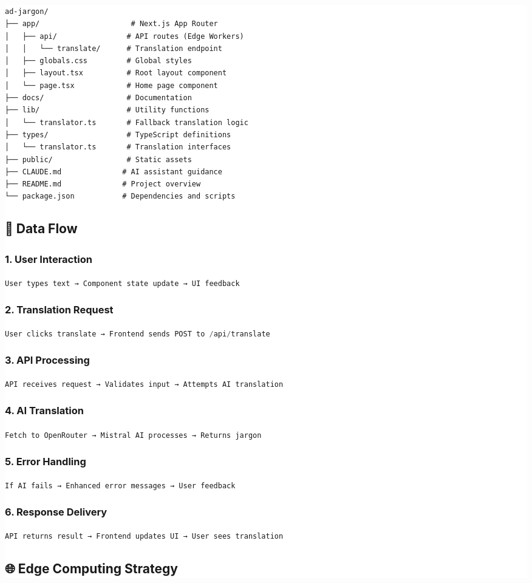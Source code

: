 ```
ad-jargon/
├── app/                     # Next.js App Router
│   ├── api/                # API routes (Edge Workers)
│   │   └── translate/      # Translation endpoint
│   ├── globals.css         # Global styles
│   ├── layout.tsx          # Root layout component
│   └── page.tsx            # Home page component
├── docs/                   # Documentation
├── lib/                    # Utility functions
│   └── translator.ts       # Fallback translation logic
├── types/                  # TypeScript definitions
│   └── translator.ts       # Translation interfaces
├── public/                 # Static assets
├── CLAUDE.md              # AI assistant guidance
├── README.md              # Project overview
└── package.json           # Dependencies and scripts
```

## 🚀 Data Flow

### 1. User Interaction
```typescript
User types text → Component state update → UI feedback
```

### 2. Translation Request
```typescript
User clicks translate → Frontend sends POST to /api/translate
```

### 3. API Processing
```typescript
API receives request → Validates input → Attempts AI translation
```

### 4. AI Translation
```typescript
Fetch to OpenRouter → Mistral AI processes → Returns jargon
```

### 5. Error Handling
```typescript
If AI fails → Enhanced error messages → User feedback
```

### 6. Response Delivery
```typescript
API returns result → Frontend updates UI → User sees translation
```

## 🌐 Edge Computing Strategy
